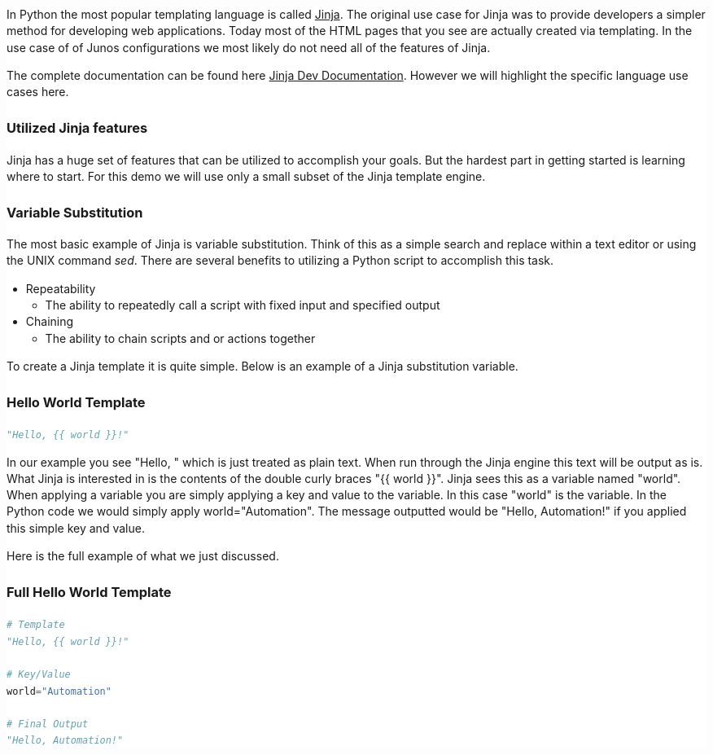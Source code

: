In Python the most popular templating language is called [Jinja](http://jinja.pocoo.org/). The original use case for Jinja was to provide developers a simpler method for developing web applications. Today most of the HTML pages that you see are actually created via templating. In the use case of of Junos configurations we most likely do not need all of the features of Jinja.

The complete documentation can be found here [Jinja Dev Documentation](http://jinja.pocoo.org/docs/dev/). However we will highlight the specific language use cases here.

### Utilized Jinja features

Jinja has a huge set of features that can be utilized to accomplish your goals. But the hardest part in getting started is learning where to start. For this demo we will use only a small subset of the Jinja template engine.

### Variable Substitution

The most basic example of Jinja is variable substitution. Think of this as a simple search and replace within a text editor or using the UNIX command *sed*. There are several benefits to utilizing a Python script to accomplish this task.

-	Repeatability
	-	The ability to repeatedly call a script with fixed input and specified output
-	Chaining
	-	The ability to chain scripts and or actions together

To create a Jinja template it is quite simple. Below is an example of a Jinja substitution variable.

### Hello World Template

```python
"Hello, {{ world }}!"
```

In our example you see "Hello, " which is just treated as plain text. When run through the Jinja engine this text will be output as is. What Jinja is interested in is the contents of the double curly braces "{{ world }}". Jinja sees this as a variable named "world". When applying a variable you are simply applying a key and value to the variable. In this case "world" is the variable. In the Python code we would simply apply world="Automation". The message outputted would be "Hello, Automation!" if you applied this simple key and value.

Here is the full example of what we just discussed.

### Full Hello World Template

```python
# Template
"Hello, {{ world }}!"

# Key/Value
world="Automation"

# Final Output
"Hello, Automation!"
```
